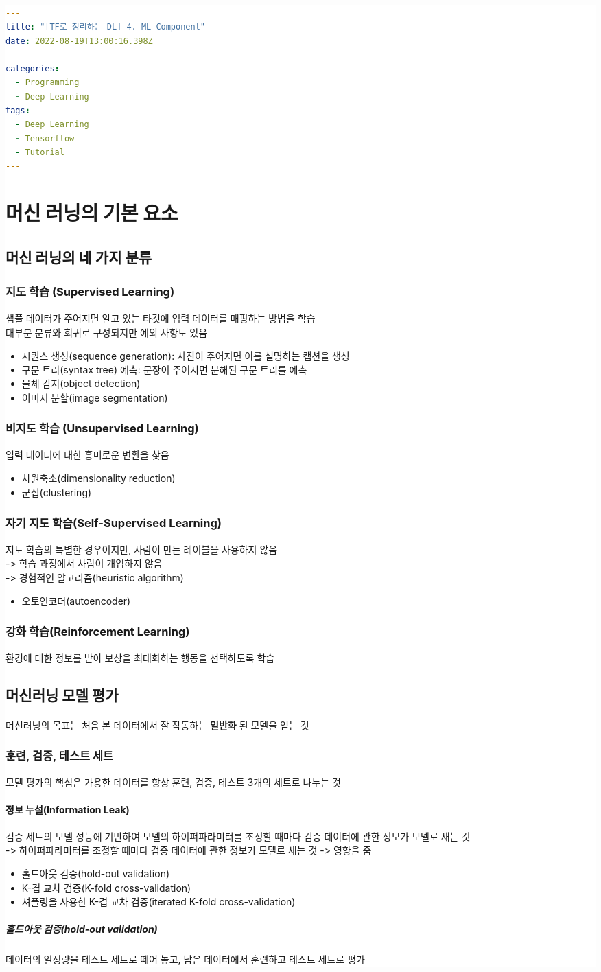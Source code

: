 ```yaml
---
title: "[TF로 정리하는 DL] 4. ML Component"
date: 2022-08-19T13:00:16.398Z

categories:
  - Programming
  - Deep Learning
tags:
  - Deep Learning
  - Tensorflow
  - Tutorial
---
```


# 머신 러닝의 기본 요소
## 머신 러닝의 네 가지 분류
### 지도 학습 (Supervised Learning)
샘플 데이터가 주어지면 알고 있는 타깃에 입력 데이터를 매핑하는 방법을 학습  
대부분 분류와 회귀로 구성되지만 예외 사항도 있음  
- 시퀀스 생성(sequence generation): 사진이 주어지면 이를 설명하는 캡션을 생성
- 구문 트리(syntax tree) 예측: 문장이 주어지면 분해된 구문 트리를 예측
- 물체 감지(object detection)
- 이미지 분할(image segmentation)

### 비지도 학습 (Unsupervised Learning)
입력 데이터에 대한 흥미로운 변환을 찾음  
- 차원축소(dimensionality reduction)
- 군집(clustering)

### 자기 지도 학습(Self-Supervised Learning)
지도 학습의 특별한 경우이지만, 사람이 만든 레이블을 사용하지 않음  
-> 학습 과정에서 사람이 개입하지 않음  
-> 경험적인 알고리즘(heuristic algorithm)
- 오토인코더(autoencoder)

### 강화 학습(Reinforcement Learning)
환경에 대한 정보를 받아 보상을 최대화하는 행동을 선택하도록 학습

## 머신러닝 모델 평가
머신러닝의 목표는 처음 본 데이터에서 잘 작동하는 **일반화** 된 모델을 얻는 것
### 훈련, 검증, 테스트 세트
모델 평가의 핵심은 가용한 데이터를 항상 훈련, 검증, 테스트 3개의 세트로 나누는 것  
#### 정보 누설(Information Leak)
검증 세트의 모델 성능에 기반하여 모델의 하이퍼파라미터를 조정할 때마다 검증 데이터에 관한 정보가 모델로 새는 것  
-> 하이퍼파라미터를 조정할 때마다 검증 데이터에 관한 정보가 모델로 새는 것 -> 영향을 줌  
- 홀드아웃 검증(hold-out validation)
- K-겹 교차 검증(K-fold cross-validation)
- 셔플링을 사용한 K-겹 교차 검증(iterated K-fold cross-validation)
##### 홀드아웃 검증(hold-out validation)
데이터의 일정량을 테스트 세트로 떼어 놓고, 남은 데이터에서 훈련하고 테스트 세트로 평가
